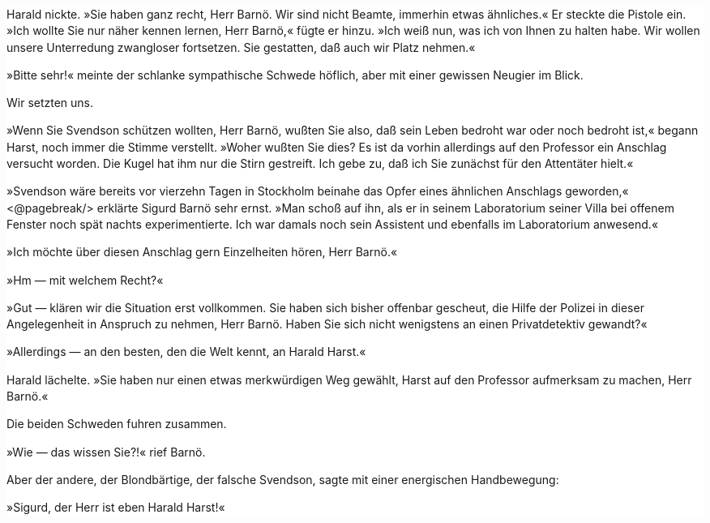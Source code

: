 Harald nickte. »Sie haben ganz recht, Herr Barnö.
Wir sind nicht Beamte, immerhin etwas ähnliches.« Er
steckte die Pistole ein. »Ich wollte Sie nur näher kennen
lernen, Herr Barnö,« fügte er hinzu. »Ich weiß nun,
was ich von Ihnen zu halten habe. Wir wollen unsere
Unterredung zwangloser fortsetzen. Sie gestatten, daß auch
wir Platz nehmen.«

»Bitte sehr!« meinte der schlanke sympathische Schwede
höflich, aber mit einer gewissen Neugier im Blick.

Wir setzten uns.

»Wenn Sie Svendson schützen wollten, Herr Barnö,
wußten Sie also, daß sein Leben bedroht war oder noch bedroht
ist,« begann Harst, noch immer die Stimme verstellt.
»Woher wußten Sie dies? Es ist da vorhin allerdings
auf den Professor ein Anschlag versucht worden. Die
Kugel hat ihm nur die Stirn gestreift. Ich gebe zu, daß
ich Sie zunächst für den Attentäter hielt.«

»Svendson wäre bereits vor vierzehn Tagen in Stockholm
beinahe das Opfer eines ähnlichen Anschlags geworden,«
<@pagebreak/>
erklärte Sigurd Barnö sehr ernst. »Man schoß auf
ihn, als er in seinem Laboratorium seiner Villa bei offenem
Fenster noch spät nachts experimentierte. Ich war
damals noch sein Assistent und ebenfalls im Laboratorium
anwesend.«

»Ich möchte über diesen Anschlag gern Einzelheiten
hören, Herr Barnö.«

»Hm — mit welchem Recht?«

»Gut — klären wir die Situation erst vollkommen.
Sie haben sich bisher offenbar gescheut, die Hilfe der Polizei
in dieser Angelegenheit in Anspruch zu nehmen, Herr
Barnö. Haben Sie sich nicht wenigstens an einen Privatdetektiv
gewandt?«

»Allerdings — an den besten, den die Welt kennt, an
Harald Harst.«

Harald lächelte. »Sie haben nur einen etwas merkwürdigen
Weg gewählt, Harst auf den Professor aufmerksam
zu machen, Herr Barnö.«

Die beiden Schweden fuhren zusammen.

»Wie — das wissen Sie?!« rief Barnö.

Aber der andere, der Blondbärtige, der falsche Svendson,
sagte mit einer energischen Handbewegung:

»Sigurd, der Herr ist eben Harald Harst!«
